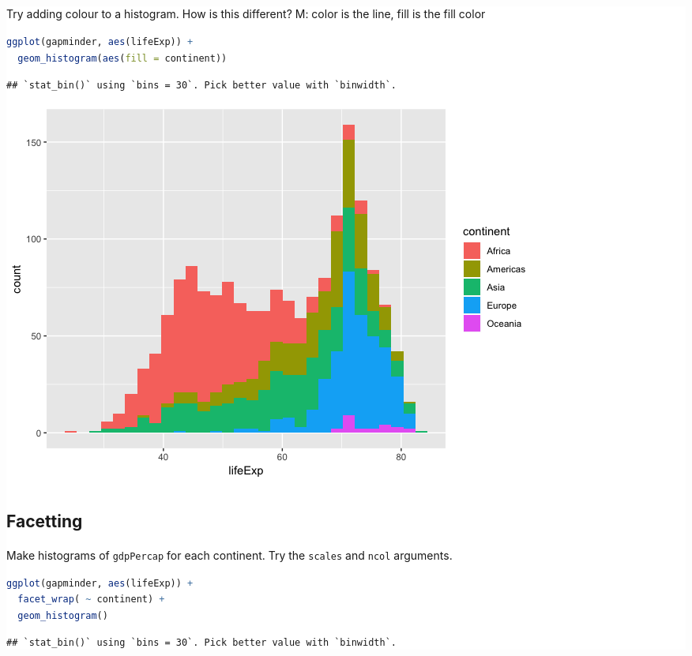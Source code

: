 Try adding colour to a histogram. How is this different? M: color is the line, fill is the fill color

``` r
ggplot(gapminder, aes(lifeExp)) +
  geom_histogram(aes(fill = continent))
```

    ## `stat_bin()` using `bins = 30`. Pick better value with `binwidth`.

![](007_files/figure-markdown_github/unnamed-chunk-7-1.png)

Facetting
---------

Make histograms of `gdpPercap` for each continent. Try the `scales` and `ncol` arguments.

``` r
ggplot(gapminder, aes(lifeExp)) +
  facet_wrap( ~ continent) +
  geom_histogram()
```

    ## `stat_bin()` using `bins = 30`. Pick better value with `binwidth`.
